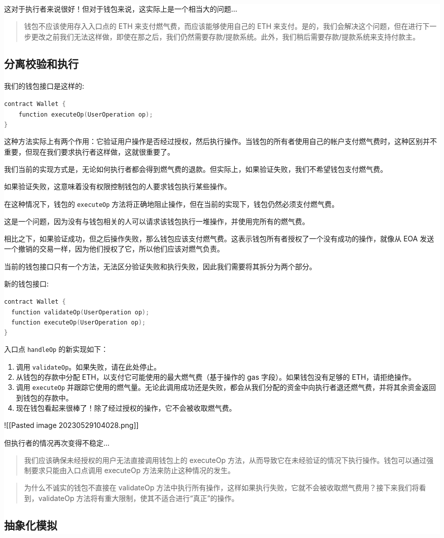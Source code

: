 这对于执行者来说很好！但对于钱包来说，这实际上是一个相当大的问题...

> 钱包不应该使用存入入口点的 ETH 来支付燃气费，而应该能够使用自己的 ETH 来支付。是的，我们会解决这个问题，但在进行下一步更改之前我们无法这样做，即使在那之后，我们仍然需要存款/提款系统。此外，我们稍后需要存款/提款系统来支持付款主。

## 分离校验和执行

我们的钱包接口是这样的:


```cpp
contract Wallet { 
	function executeOp(UserOperation op); 
}
```

这种方法实际上有两个作用：它验证用户操作是否经过授权，然后执行操作。当钱包的所有者使用自己的帐户支付燃气费时，这种区别并不重要，但现在我们要求执行者这样做，这就很重要了。

我们当前的实现方式是，无论如何执行者都会得到燃气费的退款。但实际上，如果验证失败，我们不希望钱包支付燃气费。

如果验证失败，这意味着没有权限控制钱包的人要求钱包执行某些操作。

在这种情况下，钱包的 `executeOp` 方法将正确地阻止操作，但在当前的实现下，钱包仍然必须支付燃气费。

这是一个问题，因为没有与钱包相关的人可以请求该钱包执行一堆操作，并使用完所有的燃气费。

相比之下，如果验证成功，但之后操作失败，那么钱包应该支付燃气费。这表示钱包所有者授权了一个没有成功的操作，就像从 EOA 发送一个撤销的交易一样，因为他们授权了它，所以他们应该对燃气负责。

当前的钱包接口只有一个方法，无法区分验证失败和执行失败，因此我们需要将其拆分为两个部分。

新的钱包接口:

```cpp
contract Wallet {
  function validateOp(UserOperation op);
  function executeOp(UserOperation op);
}
```

入口点 `handleOp` 的新实现如下：

1. 调用 `validateOp`。如果失败，请在此处停止。
2. 从钱包的存款中分配 ETH，以支付它可能使用的最大燃气费（基于操作的 gas 字段）。如果钱包没有足够的 ETH，请拒绝操作。
3. 调用 `executeOp` 并跟踪它使用的燃气量。无论此调用成功还是失败，都会从我们分配的资金中向执行者退还燃气费，并将其余资金返回到钱包的存款中。
4. 现在钱包看起来很棒了！除了经过授权的操作，它不会被收取燃气费。

![[Pasted image 20230529104028.png]]

但执行者的情况再次变得不稳定...

>  我们应该确保未经授权的用户无法直接调用钱包上的 executeOp 方法，从而导致它在未经验证的情况下执行操作。钱包可以通过强制要求只能由入口点调用 executeOp 方法来防止这种情况的发生。

> 为什么不诚实的钱包不直接在 validateOp 方法中执行所有操作，这样如果执行失败，它就不会被收取燃气费用？接下来我们将看到，validateOp 方法将有重大限制，使其不适合进行“真正”的操作。


## 抽象化模拟
